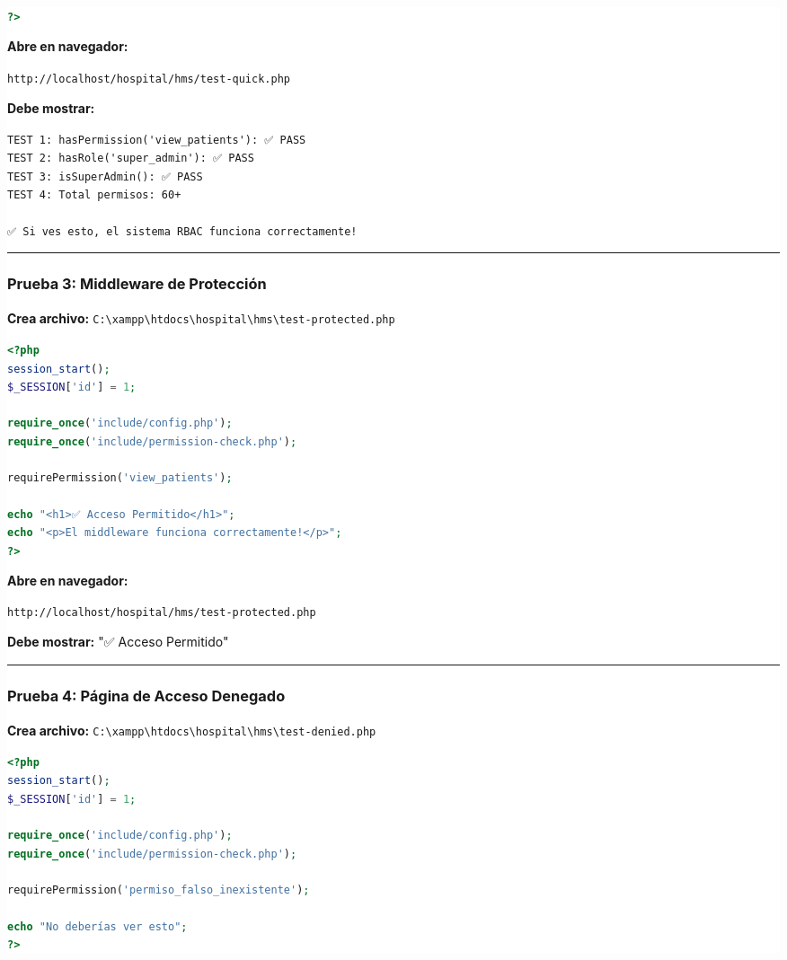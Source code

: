 ```php
?>
```

**Abre en navegador:**
```
http://localhost/hospital/hms/test-quick.php
```

**Debe mostrar:**
```
TEST 1: hasPermission('view_patients'): ✅ PASS
TEST 2: hasRole('super_admin'): ✅ PASS
TEST 3: isSuperAdmin(): ✅ PASS
TEST 4: Total permisos: 60+

✅ Si ves esto, el sistema RBAC funciona correctamente!
```

---

### Prueba 3: Middleware de Protección

**Crea archivo:** `C:\xampp\htdocs\hospital\hms\test-protected.php`

```php
<?php
session_start();
$_SESSION['id'] = 1;

require_once('include/config.php');
require_once('include/permission-check.php');

requirePermission('view_patients');

echo "<h1>✅ Acceso Permitido</h1>";
echo "<p>El middleware funciona correctamente!</p>";
?>
```

**Abre en navegador:**
```
http://localhost/hospital/hms/test-protected.php
```

**Debe mostrar:** "✅ Acceso Permitido"

---

### Prueba 4: Página de Acceso Denegado

**Crea archivo:** `C:\xampp\htdocs\hospital\hms\test-denied.php`

```php
<?php
session_start();
$_SESSION['id'] = 1;

require_once('include/config.php');
require_once('include/permission-check.php');

requirePermission('permiso_falso_inexistente');

echo "No deberías ver esto";
?>
```
